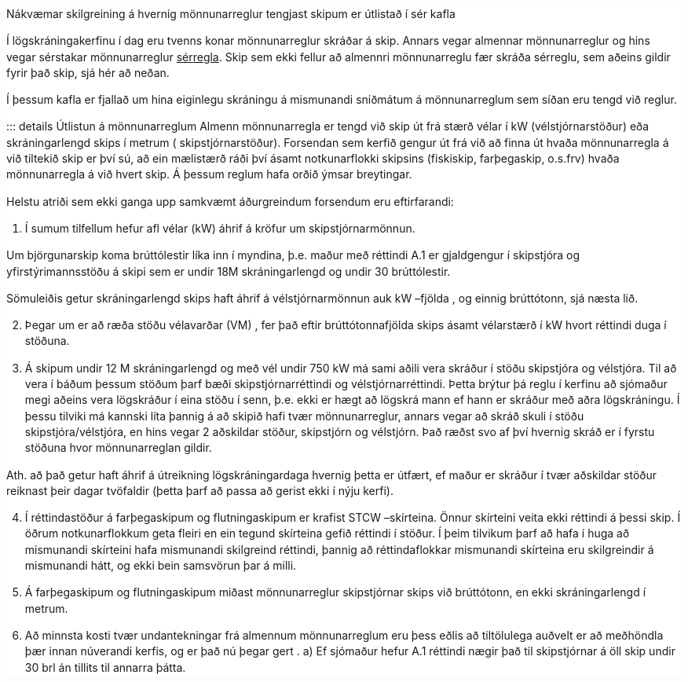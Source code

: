 Nákvæmar skilgreining á hvernig mönnunarreglur tengjast skipum er útlistað í sér kafla <Badge text="TODO" style="background: orange !important"/>

Í lögskráningakerfinu í dag eru tvenns konar mönnunarreglur skráðar á skip. Annars vegar almennar mönnunarreglur og hins vegar sérstakar mönnunarreglur [sérregla](#sérreglur). Skip sem ekki fellur að almennri mönnunarreglu fær skráða sérreglu, sem aðeins gildir fyrir það skip, sjá hér að neðan. 

Í þessum kafla er fjallað um hina eiginlegu skráningu á mismunandi sniðmátum á mönnunarreglum sem síðan eru tengd við reglur.


::: details Útlistun á mönnunarreglum
Almenn mönnunarregla er tengd við skip út frá stærð vélar í kW (vélstjórnarstöður) eða skráningarlengd skips í metrum ( skipstjórnarstöður). Forsendan sem kerfið gengur út frá við að finna út hvaða mönnunarregla á við tiltekið skip er því sú, að ein mælistærð ráði því ásamt notkunarflokki skipsins (fiskiskip, farþegaskip, o.s.frv) hvaða mönnunarregla á við hvert skip.  Á þessum reglum hafa orðið ýmsar breytingar. 

Helstu atriði sem ekki ganga upp samkvæmt áðurgreindum forsendum eru eftirfarandi:

1.	Í sumum tilfellum hefur afl vélar (kW) áhrif á kröfur um skipstjórnarmönnun. 

Um björgunarskip koma brúttólestir líka inn í myndina, þ.e. maður með réttindi A.1 er gjaldgengur í skipstjóra og yfirstýrimannsstöðu á skipi sem er  undir 18M skráningarlengd og undir 30 brúttólestir.

Sömuleiðis getur skráningarlengd skips haft áhrif á vélstjórnarmönnun auk kW –fjölda , og  einnig brúttótonn, sjá næsta lið.

2.	Þegar um er að ræða stöðu vélavarðar (VM) , fer það eftir brúttótonnafjölda skips ásamt vélarstærð í kW hvort réttindi duga í stöðuna.

3.	Á skipum undir 12 M skráningarlengd og með vél undir 750 kW má sami aðili vera skráður í stöðu skipstjóra og vélstjóra. Til að vera í báðum þessum stöðum þarf bæði skipstjórnarréttindi og vélstjórnarréttindi. Þetta brýtur þá reglu í kerfinu að sjómaður megi aðeins vera lögskráður í eina stöðu í senn, þ.e. ekki er hægt að lögskrá mann  ef hann er skráður með aðra lögskráningu. Í þessu tilviki má kannski líta þannig á að skipið hafi tvær mönnunarreglur, annars vegar að skráð skuli í stöðu skipstjóra/vélstjóra, en hins vegar 2 aðskildar stöður, skipstjórn og vélstjórn. Það ræðst svo af því hvernig skráð er í fyrstu stöðuna hvor mönnunarreglan gildir. 

Ath. að það getur haft áhrif á útreikning lögskráningardaga hvernig þetta er útfært, ef maður er skráður í tvær aðskildar stöður reiknast þeir dagar tvöfaldir (þetta þarf að passa að gerist ekki í nýju kerfi).

4.	Í réttindastöður  á farþegaskipum og flutningaskipum er krafist STCW –skírteina. Önnur skírteini veita ekki réttindi á þessi skip. Í öðrum notkunarflokkum geta fleiri en ein tegund skírteina gefið réttindi í stöður. Í þeim tilvikum þarf að hafa í huga að mismunandi skírteini hafa mismunandi skilgreind réttindi, þannig að réttindaflokkar mismunandi skírteina eru skilgreindir á mismunandi hátt, og ekki bein samsvörun þar á milli.

5.	Á farþegaskipum og flutningaskipum miðast  mönnunarreglur skipstjórnar  skips við brúttótonn, en ekki skráningarlengd í metrum.

6.	Að minnsta kosti tvær undantekningar frá almennum mönnunarreglum eru þess eðlis að tiltölulega auðvelt er að meðhöndla þær innan núverandi kerfis, og er það nú þegar gert .
a)	Ef sjómaður hefur A.1 réttindi nægir það til skipstjórnar á öll skip undir 30 brl án tillits til annarra þátta.
